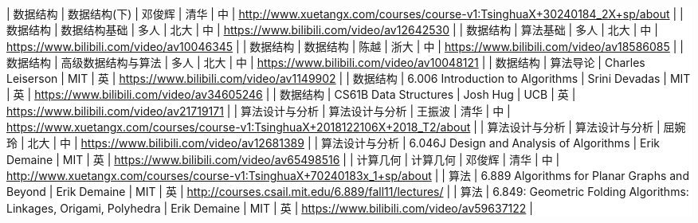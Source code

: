 | 数据结构                                          | 数据结构(下)                                                                              | 邓俊辉                   | 清华                                      | 中                                                                          | http://www.xuetangx.com/courses/course-v1:TsinghuaX+30240184_2X+sp/about                                            |
| 数据结构                                          | 数据结构基础                                                                              | 多人                     | 北大                                      | 中                                                                          | https://www.bilibili.com/video/av12642530                                                                           |
| 数据结构                                          | 算法基础                                                                                  | 多人                     | 北大                                      | 中                                                                          | https://www.bilibili.com/video/av10046345                                                                           |
| 数据结构                                          | 数据结构                                                                                  | 陈越                     | 浙大                                      | 中                                                                          | https://www.bilibili.com/video/av18586085                                                                           |
| 数据结构                                          | 高级数据结构与算法                                                                        | 多人                     | 北大                                      | 中                                                                          | https://www.bilibili.com/video/av10048121                                                                           |
| 数据结构                                          | 算法导论                                                                                  | Charles Leiserson        | MIT                                       | 英                                                                          | https://www.bilibili.com/video/av1149902                                                                            |
| 数据结构                                          | 6.006 Introduction to Algorithms                                                          | Srini Devadas            | MIT                                       | 英                                                                          | https://www.bilibili.com/video/av34605246                                                                           |
| 数据结构                                          | CS61B Data Structures                                                                     | Josh Hug                 | UCB                                       | 英                                                                          | https://www.bilibili.com/video/av21719171                                                                           |
| 算法设计与分析                                    | 算法设计与分析                                                                            | 王振波                   | 清华                                      | 中                                                                          | https://www.xuetangx.com/courses/course-v1:TsinghuaX+2018122106X+2018_T2/about                                      |
| 算法设计与分析                                    | 算法设计与分析                                                                            | 屈婉玲                   | 北大                                      | 中                                                                          | https://www.bilibili.com/video/av12681389                                                                           |
| 算法设计与分析                                    | 6.046J Design and Analysis of Algorithms                                                  | Erik Demaine             | MIT                                       | 英                                                                          | https://www.bilibili.com/video/av65498516                                                                           |
| 计算几何                                          | 计算几何                                                                                  | 邓俊辉                   | 清华                                      | 中                                                                          | http://www.xuetangx.com/courses/course-v1:TsinghuaX+70240183x_1+sp/about                                            |
| 算法                                              | 6.889 Algorithms for Planar Graphs and Beyond                                             | Erik Demaine             | MIT                                       | 英                                                                          | http://courses.csail.mit.edu/6.889/fall11/lectures/                                                                 |
| 算法                                              | 6.849: Geometric Folding Algorithms: Linkages, Origami,   Polyhedra                       | Erik Demaine             | MIT                                       | 英                                                                          | https://www.bilibili.com/video/av59637122                                                                           |